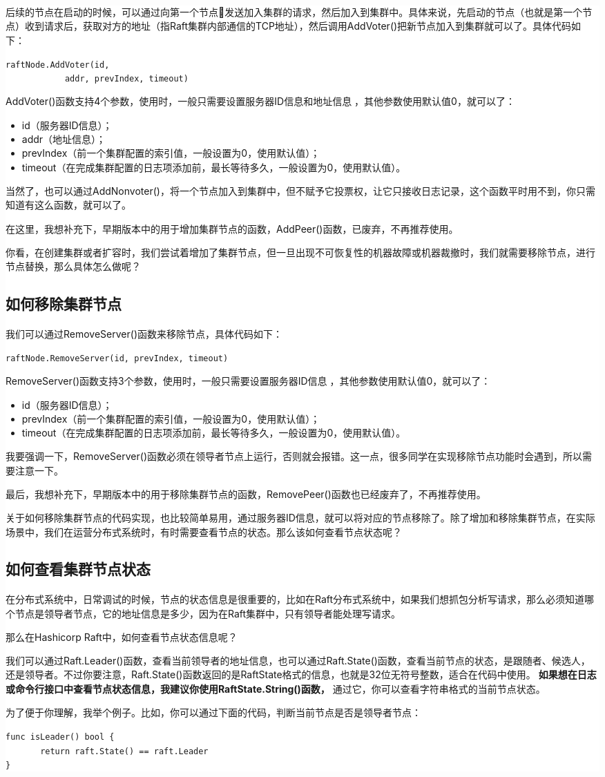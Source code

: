 后续的节点在启动的时候，可以通过向第一个节点发送加入集群的请求，然后加入到集群中。具体来说，先启动的节点（也就是第一个节点）收到请求后，获取对方的地址（指Raft集群内部通信的TCP地址），然后调用AddVoter()把新节点加入到集群就可以了。具体代码如下：

```
raftNode.AddVoter(id,
            addr, prevIndex, timeout)

```

AddVoter()函数支持4个参数，使用时，一般只需要设置服务器ID信息和地址信息 ，其他参数使用默认值0，就可以了：

- id（服务器ID信息）；
- addr（地址信息）；
- prevIndex（前一个集群配置的索引值，一般设置为0，使用默认值）；
- timeout（在完成集群配置的日志项添加前，最长等待多久，一般设置为0，使用默认值）。

当然了，也可以通过AddNonvoter()，将一个节点加入到集群中，但不赋予它投票权，让它只接收日志记录，这个函数平时用不到，你只需知道有这么函数，就可以了。

在这里，我想补充下，早期版本中的用于增加集群节点的函数，AddPeer()函数，已废弃，不再推荐使用。

你看，在创建集群或者扩容时，我们尝试着增加了集群节点，但一旦出现不可恢复性的机器故障或机器裁撤时，我们就需要移除节点，进行节点替换，那么具体怎么做呢？

## 如何移除集群节点

我们可以通过RemoveServer()函数来移除节点，具体代码如下：

```
raftNode.RemoveServer(id, prevIndex, timeout)

```

RemoveServer()函数支持3个参数，使用时，一般只需要设置服务器ID信息 ，其他参数使用默认值0，就可以了：

- id（服务器ID信息）；
- prevIndex（前一个集群配置的索引值，一般设置为0，使用默认值）；
- timeout（在完成集群配置的日志项添加前，最长等待多久，一般设置为0，使用默认值）。

我要强调一下，RemoveServer()函数必须在领导者节点上运行，否则就会报错。这一点，很多同学在实现移除节点功能时会遇到，所以需要注意一下。

最后，我想补充下，早期版本中的用于移除集群节点的函数，RemovePeer()函数也已经废弃了，不再推荐使用。

关于如何移除集群节点的代码实现，也比较简单易用，通过服务器ID信息，就可以将对应的节点移除了。除了增加和移除集群节点，在实际场景中，我们在运营分布式系统时，有时需要查看节点的状态。那么该如何查看节点状态呢？

## 如何查看集群节点状态

在分布式系统中，日常调试的时候，节点的状态信息是很重要的，比如在Raft分布式系统中，如果我们想抓包分析写请求，那么必须知道哪个节点是领导者节点，它的地址信息是多少，因为在Raft集群中，只有领导者能处理写请求。

那么在Hashicorp Raft中，如何查看节点状态信息呢？

我们可以通过Raft.Leader()函数，查看当前领导者的地址信息，也可以通过Raft.State()函数，查看当前节点的状态，是跟随者、候选人，还是领导者。不过你要注意，Raft.State()函数返回的是RaftState格式的信息，也就是32位无符号整数，适合在代码中使用。 **如果想在日志或命令行接口中查看节点状态信息，我建议你使用RaftState.String()函数，** 通过它，你可以查看字符串格式的当前节点状态。

为了便于你理解，我举个例子。比如，你可以通过下面的代码，判断当前节点是否是领导者节点：

```
func isLeader() bool {
       return raft.State() == raft.Leader
}

```
